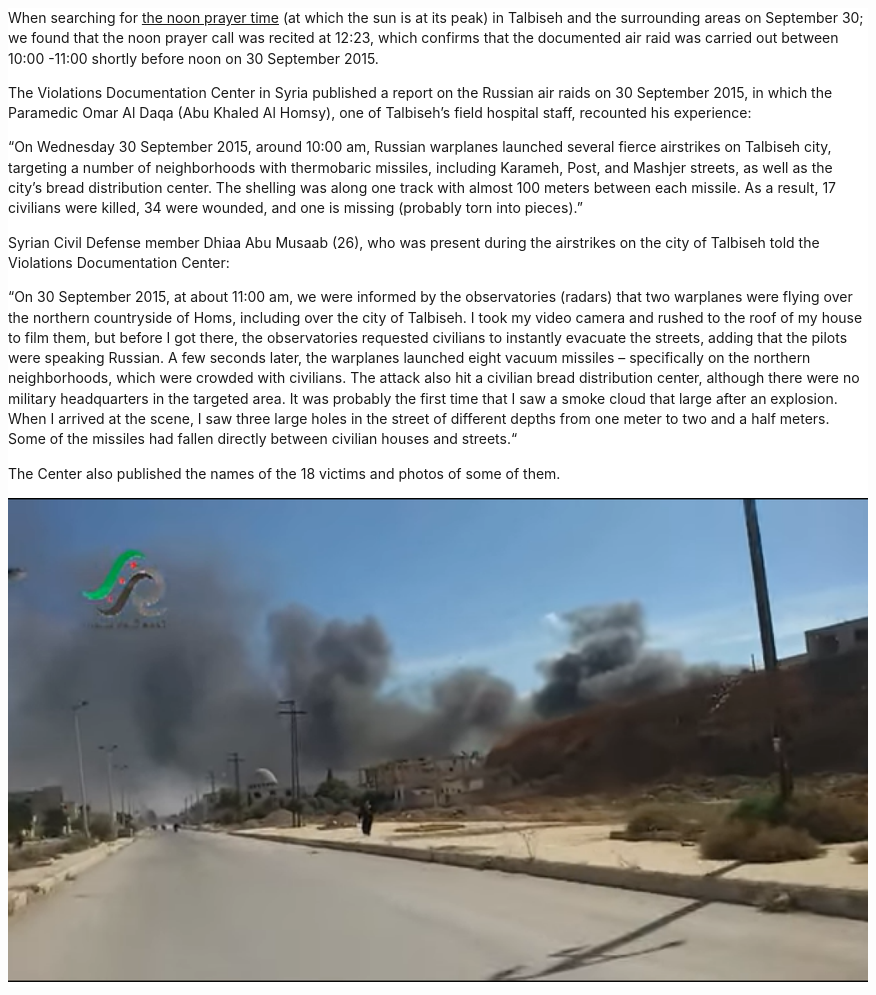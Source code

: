 When searching for [the noon prayer time](https://www.google.com/url?q=https://www.al-hamdoulillah.com/ar/prayer-times/world/asia/syria/homs.html&sa=D&ust=1539188171182000) (at which the sun is at its peak) in Talbiseh and the surrounding areas on September 30; we found that the noon prayer call was recited at 12:23, which confirms that the documented air raid was carried out between 10:00 -11:00 shortly before noon on 30 September 2015.

The Violations Documentation Center in Syria published a report on the Russian air raids on 30 September 2015, in which the Paramedic Omar Al Daqa (Abu Khaled Al Homsy), one of Talbiseh’s field hospital staff, recounted his experience:

“On Wednesday 30 September 2015, around 10:00 am, Russian warplanes launched several fierce airstrikes on Talbiseh city, targeting a number of neighborhoods with thermobaric missiles, including Karameh, Post, and Mashjer streets, as well as the city’s bread distribution center. The shelling was along one track with almost 100 meters between each missile. As a result, 17 civilians were killed, 34 were wounded, and one is missing (probably torn into pieces).”

Syrian Civil Defense member Dhiaa Abu Musaab (26), who was present during the airstrikes on the city of Talbiseh told the Violations Documentation Center:

“On 30 September 2015, at about 11:00 am, we were informed by the observatories (radars) that two warplanes were flying over the northern countryside of Homs, including over the city of Talbiseh. I took my video camera and rushed to the roof of my house to film them, but before I got there, the observatories requested civilians to instantly evacuate the streets, adding that the pilots were speaking Russian. A few seconds later, the warplanes launched eight vacuum missiles – specifically on the northern neighborhoods, which were crowded with civilians. The attack also hit a civilian bread distribution center, although there were no military headquarters in the targeted area. It was probably the first time that I saw a smoke cloud that large after an explosion. When I arrived at the scene, I saw three large holes in the street of different depths from one meter to two and a half meters. Some of the missiles had fallen directly between civilian houses and streets.“

The Center also published the names of the 18 victims and photos of some of them.

![](/assets/investigations/Talbiseh/image21.png)
